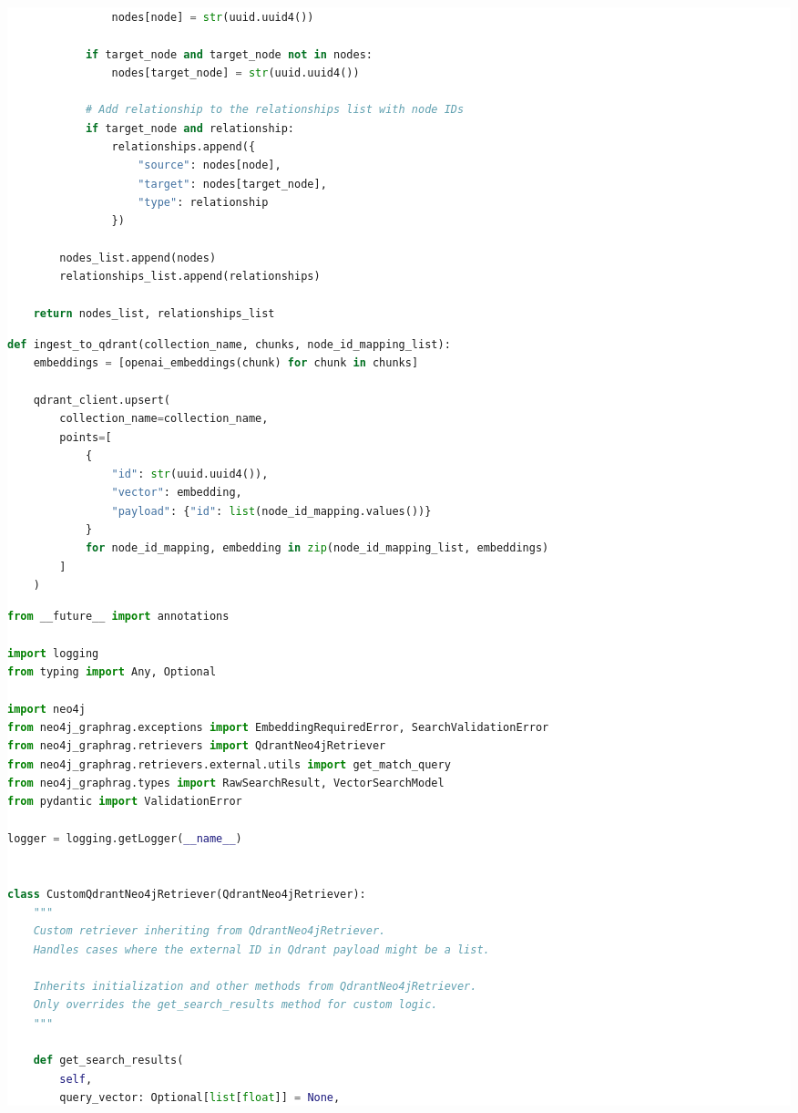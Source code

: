 ```python:graphrag.py
                nodes[node] = str(uuid.uuid4())

            if target_node and target_node not in nodes:
                nodes[target_node] = str(uuid.uuid4())

            # Add relationship to the relationships list with node IDs
            if target_node and relationship:
                relationships.append({
                    "source": nodes[node],
                    "target": nodes[target_node],
                    "type": relationship
                })
        
        nodes_list.append(nodes)
        relationships_list.append(relationships)

    return nodes_list, relationships_list
```

```python:graphrag.py
def ingest_to_qdrant(collection_name, chunks, node_id_mapping_list):
    embeddings = [openai_embeddings(chunk) for chunk in chunks]

    qdrant_client.upsert(
        collection_name=collection_name,
        points=[
            {
                "id": str(uuid.uuid4()),
                "vector": embedding,
                "payload": {"id": list(node_id_mapping.values())}
            }
            for node_id_mapping, embedding in zip(node_id_mapping_list, embeddings)
        ]
    )
```

```python:custom_qdrant_neo4j_retriever.py
from __future__ import annotations

import logging
from typing import Any, Optional

import neo4j
from neo4j_graphrag.exceptions import EmbeddingRequiredError, SearchValidationError
from neo4j_graphrag.retrievers import QdrantNeo4jRetriever
from neo4j_graphrag.retrievers.external.utils import get_match_query
from neo4j_graphrag.types import RawSearchResult, VectorSearchModel
from pydantic import ValidationError

logger = logging.getLogger(__name__)


class CustomQdrantNeo4jRetriever(QdrantNeo4jRetriever):
    """
    Custom retriever inheriting from QdrantNeo4jRetriever.
    Handles cases where the external ID in Qdrant payload might be a list.

    Inherits initialization and other methods from QdrantNeo4jRetriever.
    Only overrides the get_search_results method for custom logic.
    """

    def get_search_results(
        self,
        query_vector: Optional[list[float]] = None,
```